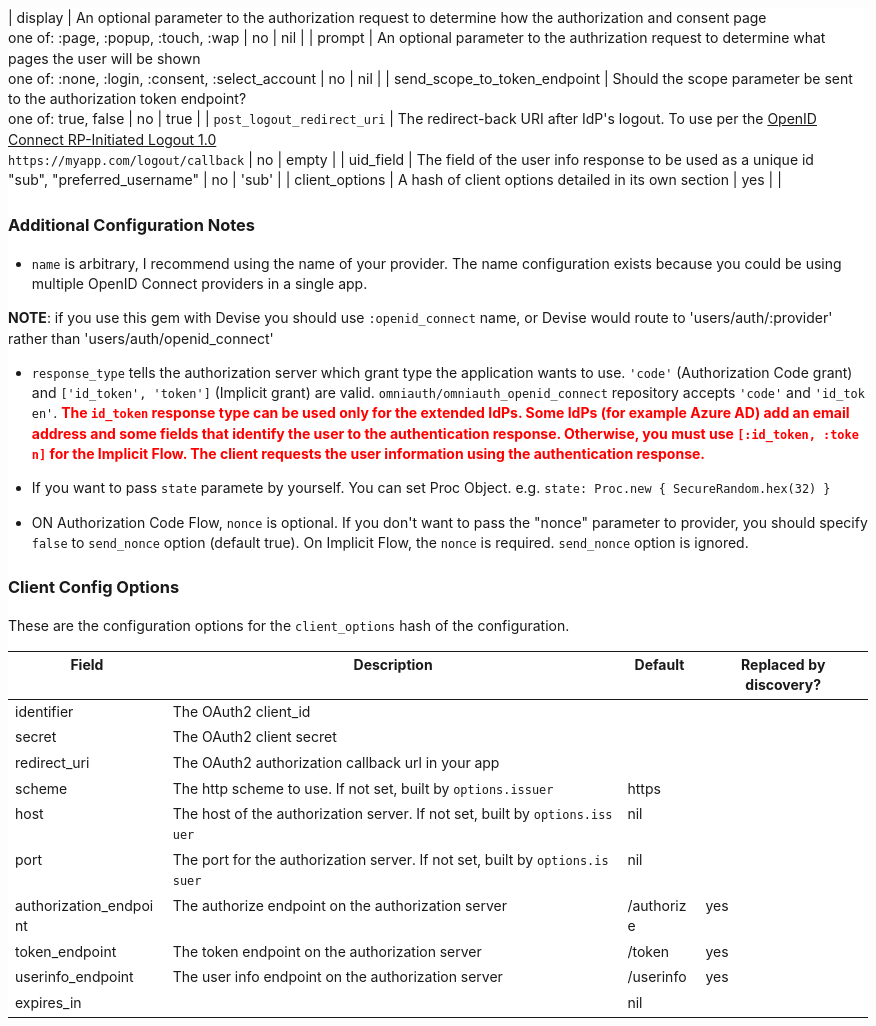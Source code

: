 | display                      | An optional parameter to the authorization request to determine how the authorization and consent page <br />one of: :page, :popup, :touch, :wap                                                        | no       | nil                                        |
| prompt                       | An optional parameter to the authrization request to determine what pages the user will be shown   <br />one of: :none, :login, :consent, :select_account                                                            | no       | nil                          |
| send_scope_to_token_endpoint | Should the scope parameter be sent to the authorization token endpoint?    <br />one of: true, false                                                                                   | no       | true                                                       |
| `post_logout_redirect_uri`     | The redirect-back URI after IdP's logout. To use per the [OpenID Connect RP-Initiated Logout 1.0](https://openid.net/specs/openid-connect-rpinitiated-1_0.html) <br />`https://myapp.com/logout/callback`                                  | no       | empty                                         |
| uid_field                    | The field of the user info response to be used as a unique id  <br />"sub", "preferred_username"                                                                                               | no       | 'sub'                                        |
| client_options               | A hash of client options detailed in its own section                                                                                                          | yes      |                                                                         |


### Additional Configuration Notes

  * `name` is arbitrary, I recommend using the name of your provider. The name
  configuration exists because you could be using multiple OpenID Connect
  providers in a single app.

  **NOTE**: if you use this gem with Devise you should use `:openid_connect` name,
  or Devise would route to 'users/auth/:provider' rather than 'users/auth/openid_connect'

  * `response_type` tells the authorization server which grant type the application wants to use. `'code'` (Authorization Code grant) and `['id_token', 'token']` (Implicit grant) are valid.
  `omniauth/omniauth_openid_connect` repository accepts `'code'` and `'id_token'`.
  <span style="color:red">**The `id_token` response type can be used only for the extended IdPs. 
  Some IdPs (for example Azure AD) add an email address and some fields that identify the user to the authentication response. 
  Otherwise, you must use `[:id_token, :token]` for the Implicit Flow. The client requests the user information using the authentication response.**</span>

  * If you want to pass `state` paramete by yourself. You can set Proc Object.
  e.g. `state: Proc.new { SecureRandom.hex(32) }`

  * ON Authorization Code Flow, `nonce` is optional. If you don't want to pass the "nonce" parameter to provider, you should specify
  `false` to `send_nonce` option (default true). On Implicit Flow, the `nonce` is required. `send_nonce` option is ignored.




### Client Config Options

These are the configuration options for the `client_options` hash of the configuration.

| Field                  | Description                                                     | Default    | Replaced by discovery? |
|------------------------|-----------------------------------------------------------------|------------|------------------------|
| identifier             | The OAuth2 client_id                                            |            |                        |
| secret                 | The OAuth2 client secret                                        |            |                        |
| redirect_uri           | The OAuth2 authorization callback url in your app               |            |                        |
| scheme                 | The http scheme to use. If not set, built by `options.issuer`   | https      |                        |
| host                   | The host of the authorization server. If not set, built by `options.issuer`    | nil  |               |
| port                   | The port for the authorization server. If not set, built by `options.issuer`   | nil  |               |
| authorization_endpoint | The authorize endpoint on the authorization server              | /authorize | yes                    |
| token_endpoint         | The token endpoint on the authorization server                  | /token     | yes                    |
| userinfo_endpoint      | The user info endpoint on the authorization server              | /userinfo  | yes                    |
| expires_in             |                                                                 | nil        |                        |
